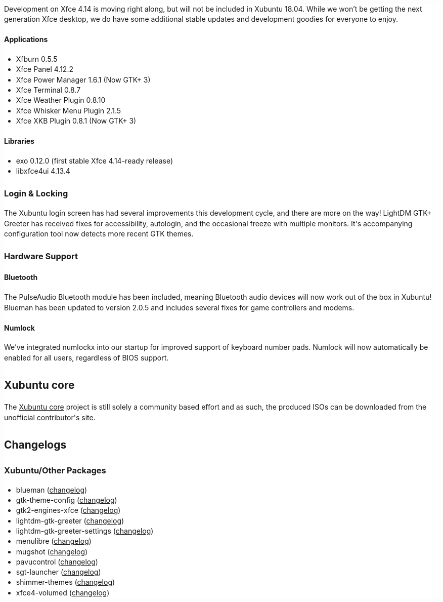 Development on Xfce 4.14 is moving right along, but will not be included in Xubuntu 18.04. While we won’t be getting the next generation Xfce desktop, we do have some additional stable updates and development goodies for everyone to enjoy.

#### Applications

* Xfburn 0.5.5
* Xfce Panel 4.12.2
* Xfce Power Manager 1.6.1 (Now GTK+ 3)
* Xfce Terminal 0.8.7
* Xfce Weather Plugin 0.8.10
* Xfce Whisker Menu Plugin 2.1.5
* Xfce XKB Plugin 0.8.1 (Now GTK+ 3)

#### Libraries

* exo 0.12.0 (first stable Xfce 4.14-ready release)
* libxfce4ui 4.13.4

### Login & Locking

The Xubuntu login screen has had several improvements this development cycle, and there are more on the way! LightDM GTK+ Greeter has received fixes for accessibility, autologin, and the occasional freeze with multiple monitors. It's accompanying configuration tool now detects more recent GTK themes.

### Hardware Support

#### Bluetooth

The PulseAudio Bluetooth module has been included, meaning Bluetooth audio devices will now work out of the box in Xubuntu! Blueman has been updated to version 2.0.5 and includes several fixes for game controllers and modems.

#### Numlock

We’ve integrated numlockx into our startup for improved support of keyboard number pads. Numlock will now automatically be enabled for all users, regardless of BIOS support.

## Xubuntu core
The [Xubuntu core](https://xubuntu.org/news/introducing-xubuntu-core/) project is still solely a community based effort and as such, the produced ISOs can be downloaded from the unofficial [contributor's site](https://unit193.net/xubuntu/core/).

## Changelogs

### Xubuntu/Other Packages

* blueman ([changelog](https://launchpad.net/ubuntu/bionic/+source/blueman/+changelog))
* gtk-theme-config ([changelog](https://launchpad.net/ubuntu/bionic/+source/gtk-theme-config/+changelog))
* gtk2-engines-xfce ([changelog](https://launchpad.net/ubuntu/bionic/+source/gtk2-engines-xfce/+changelog))
* lightdm-gtk-greeter ([changelog](https://launchpad.net/ubuntu/bionic/+source/lightdm-gtk-greeter/+changelog))
* lightdm-gtk-greeter-settings ([changelog](https://launchpad.net/ubuntu/bionic/+source/lightdm-gtk-greeter-settings/+changelog))
* menulibre ([changelog](https://launchpad.net/ubuntu/bionic/+source/menulibre/+changelog))
* mugshot ([changelog](https://launchpad.net/ubuntu/bionic/+source/mugshot/+changelog))
* pavucontrol ([changelog](https://launchpad.net/ubuntu/bionic/+source/pavucontrol/+changelog))
* sgt-launcher ([changelog](https://launchpad.net/ubuntu/bionic/+source/sgt-launcher/+changelog))
* shimmer-themes ([changelog](https://launchpad.net/ubuntu/bionic/+source/shimmer-themes/+changelog))
* xfce4-volumed ([changelog](https://launchpad.net/ubuntu/bionic/+source/xfce4-volumed/+changelog))